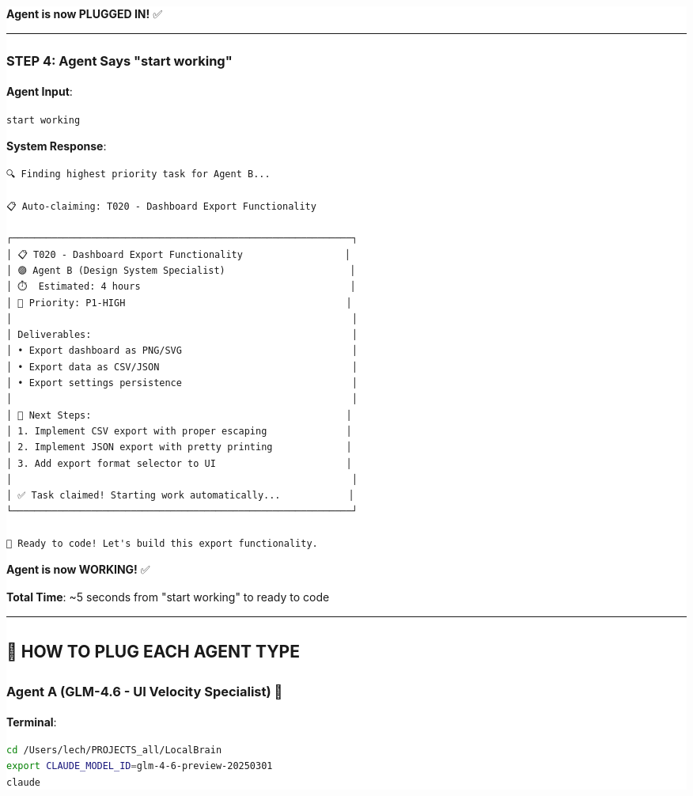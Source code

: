 **Agent is now PLUGGED IN!** ✅

---

### **STEP 4: Agent Says "start working"**

**Agent Input**:
```
start working
```

**System Response**:
```
🔍 Finding highest priority task for Agent B...

📋 Auto-claiming: T020 - Dashboard Export Functionality

┌────────────────────────────────────────────────────────────┐
│ 📋 T020 - Dashboard Export Functionality                  │
│ 🟣 Agent B (Design System Specialist)                      │
│ ⏱️  Estimated: 4 hours                                     │
│ 🎯 Priority: P1-HIGH                                       │
│                                                            │
│ Deliverables:                                              │
│ • Export dashboard as PNG/SVG                              │
│ • Export data as CSV/JSON                                  │
│ • Export settings persistence                              │
│                                                            │
│ 📝 Next Steps:                                             │
│ 1. Implement CSV export with proper escaping              │
│ 2. Implement JSON export with pretty printing             │
│ 3. Add export format selector to UI                       │
│                                                            │
│ ✅ Task claimed! Starting work automatically...            │
└────────────────────────────────────────────────────────────┘

🎯 Ready to code! Let's build this export functionality.
```

**Agent is now WORKING!** ✅

**Total Time**: ~5 seconds from "start working" to ready to code

---

## 🤖 HOW TO PLUG EACH AGENT TYPE

### **Agent A (GLM-4.6 - UI Velocity Specialist)** 🔵

**Terminal**:
```bash
cd /Users/lech/PROJECTS_all/LocalBrain
export CLAUDE_MODEL_ID=glm-4-6-preview-20250301
claude
```
